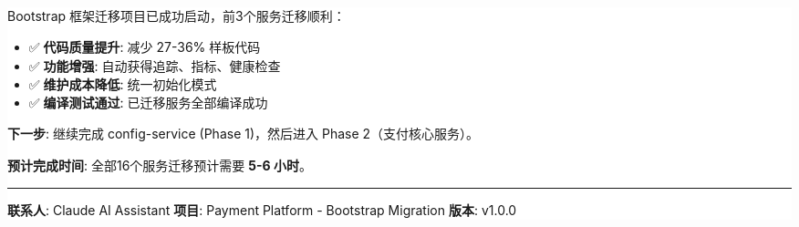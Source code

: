 Bootstrap 框架迁移项目已成功启动，前3个服务迁移顺利：

- ✅ **代码质量提升**: 减少 27-36% 样板代码
- ✅ **功能增强**: 自动获得追踪、指标、健康检查
- ✅ **维护成本降低**: 统一初始化模式
- ✅ **编译测试通过**: 已迁移服务全部编译成功

**下一步**: 继续完成 config-service (Phase 1)，然后进入 Phase 2（支付核心服务）。

**预计完成时间**: 全部16个服务迁移预计需要 **5-6 小时**。

---

**联系人**: Claude AI Assistant
**项目**: Payment Platform - Bootstrap Migration
**版本**: v1.0.0

